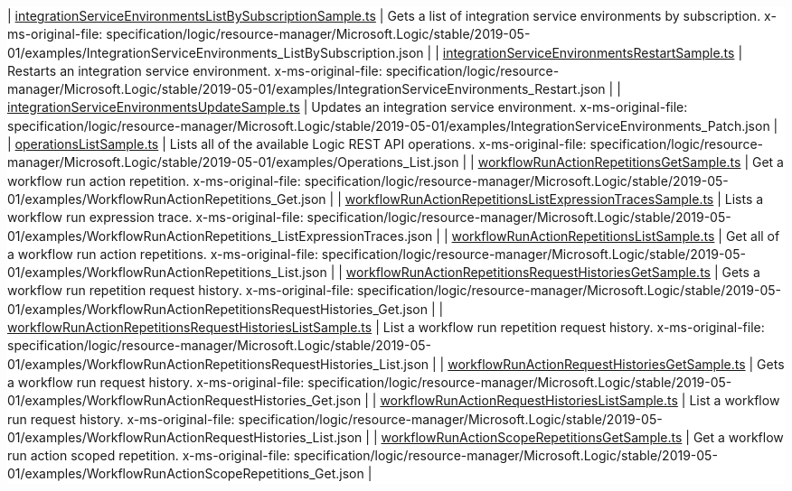 | [integrationServiceEnvironmentsListBySubscriptionSample.ts][integrationserviceenvironmentslistbysubscriptionsample]           | Gets a list of integration service environments by subscription. x-ms-original-file: specification/logic/resource-manager/Microsoft.Logic/stable/2019-05-01/examples/IntegrationServiceEnvironments_ListBySubscription.json                                                                                                                                        |
| [integrationServiceEnvironmentsRestartSample.ts][integrationserviceenvironmentsrestartsample]                                 | Restarts an integration service environment. x-ms-original-file: specification/logic/resource-manager/Microsoft.Logic/stable/2019-05-01/examples/IntegrationServiceEnvironments_Restart.json                                                                                                                                                                       |
| [integrationServiceEnvironmentsUpdateSample.ts][integrationserviceenvironmentsupdatesample]                                   | Updates an integration service environment. x-ms-original-file: specification/logic/resource-manager/Microsoft.Logic/stable/2019-05-01/examples/IntegrationServiceEnvironments_Patch.json                                                                                                                                                                          |
| [operationsListSample.ts][operationslistsample]                                                                               | Lists all of the available Logic REST API operations. x-ms-original-file: specification/logic/resource-manager/Microsoft.Logic/stable/2019-05-01/examples/Operations_List.json                                                                                                                                                                                     |
| [workflowRunActionRepetitionsGetSample.ts][workflowrunactionrepetitionsgetsample]                                             | Get a workflow run action repetition. x-ms-original-file: specification/logic/resource-manager/Microsoft.Logic/stable/2019-05-01/examples/WorkflowRunActionRepetitions_Get.json                                                                                                                                                                                    |
| [workflowRunActionRepetitionsListExpressionTracesSample.ts][workflowrunactionrepetitionslistexpressiontracessample]           | Lists a workflow run expression trace. x-ms-original-file: specification/logic/resource-manager/Microsoft.Logic/stable/2019-05-01/examples/WorkflowRunActionRepetitions_ListExpressionTraces.json                                                                                                                                                                  |
| [workflowRunActionRepetitionsListSample.ts][workflowrunactionrepetitionslistsample]                                           | Get all of a workflow run action repetitions. x-ms-original-file: specification/logic/resource-manager/Microsoft.Logic/stable/2019-05-01/examples/WorkflowRunActionRepetitions_List.json                                                                                                                                                                           |
| [workflowRunActionRepetitionsRequestHistoriesGetSample.ts][workflowrunactionrepetitionsrequesthistoriesgetsample]             | Gets a workflow run repetition request history. x-ms-original-file: specification/logic/resource-manager/Microsoft.Logic/stable/2019-05-01/examples/WorkflowRunActionRepetitionsRequestHistories_Get.json                                                                                                                                                          |
| [workflowRunActionRepetitionsRequestHistoriesListSample.ts][workflowrunactionrepetitionsrequesthistorieslistsample]           | List a workflow run repetition request history. x-ms-original-file: specification/logic/resource-manager/Microsoft.Logic/stable/2019-05-01/examples/WorkflowRunActionRepetitionsRequestHistories_List.json                                                                                                                                                         |
| [workflowRunActionRequestHistoriesGetSample.ts][workflowrunactionrequesthistoriesgetsample]                                   | Gets a workflow run request history. x-ms-original-file: specification/logic/resource-manager/Microsoft.Logic/stable/2019-05-01/examples/WorkflowRunActionRequestHistories_Get.json                                                                                                                                                                                |
| [workflowRunActionRequestHistoriesListSample.ts][workflowrunactionrequesthistorieslistsample]                                 | List a workflow run request history. x-ms-original-file: specification/logic/resource-manager/Microsoft.Logic/stable/2019-05-01/examples/WorkflowRunActionRequestHistories_List.json                                                                                                                                                                               |
| [workflowRunActionScopeRepetitionsGetSample.ts][workflowrunactionscoperepetitionsgetsample]                                   | Get a workflow run action scoped repetition. x-ms-original-file: specification/logic/resource-manager/Microsoft.Logic/stable/2019-05-01/examples/WorkflowRunActionScopeRepetitions_Get.json                                                                                                                                                                        |

[integrationaccountagreementscreateorupdatesample]: https://github.com/Azure/azure-sdk-for-js/blob/main/sdk/logic/arm-logic/samples/v8/typescript/src/integrationAccountAgreementsCreateOrUpdateSample.ts
[integrationaccountagreementsdeletesample]: https://github.com/Azure/azure-sdk-for-js/blob/main/sdk/logic/arm-logic/samples/v8/typescript/src/integrationAccountAgreementsDeleteSample.ts
[integrationaccountagreementsgetsample]: https://github.com/Azure/azure-sdk-for-js/blob/main/sdk/logic/arm-logic/samples/v8/typescript/src/integrationAccountAgreementsGetSample.ts
[integrationaccountagreementslistcontentcallbackurlsample]: https://github.com/Azure/azure-sdk-for-js/blob/main/sdk/logic/arm-logic/samples/v8/typescript/src/integrationAccountAgreementsListContentCallbackUrlSample.ts
[integrationaccountagreementslistsample]: https://github.com/Azure/azure-sdk-for-js/blob/main/sdk/logic/arm-logic/samples/v8/typescript/src/integrationAccountAgreementsListSample.ts
[integrationaccountassembliescreateorupdatesample]: https://github.com/Azure/azure-sdk-for-js/blob/main/sdk/logic/arm-logic/samples/v8/typescript/src/integrationAccountAssembliesCreateOrUpdateSample.ts
[integrationaccountassembliesdeletesample]: https://github.com/Azure/azure-sdk-for-js/blob/main/sdk/logic/arm-logic/samples/v8/typescript/src/integrationAccountAssembliesDeleteSample.ts
[integrationaccountassembliesgetsample]: https://github.com/Azure/azure-sdk-for-js/blob/main/sdk/logic/arm-logic/samples/v8/typescript/src/integrationAccountAssembliesGetSample.ts
[integrationaccountassemblieslistcontentcallbackurlsample]: https://github.com/Azure/azure-sdk-for-js/blob/main/sdk/logic/arm-logic/samples/v8/typescript/src/integrationAccountAssembliesListContentCallbackUrlSample.ts
[integrationaccountassemblieslistsample]: https://github.com/Azure/azure-sdk-for-js/blob/main/sdk/logic/arm-logic/samples/v8/typescript/src/integrationAccountAssembliesListSample.ts
[integrationaccountbatchconfigurationscreateorupdatesample]: https://github.com/Azure/azure-sdk-for-js/blob/main/sdk/logic/arm-logic/samples/v8/typescript/src/integrationAccountBatchConfigurationsCreateOrUpdateSample.ts
[integrationaccountbatchconfigurationsdeletesample]: https://github.com/Azure/azure-sdk-for-js/blob/main/sdk/logic/arm-logic/samples/v8/typescript/src/integrationAccountBatchConfigurationsDeleteSample.ts
[integrationaccountbatchconfigurationsgetsample]: https://github.com/Azure/azure-sdk-for-js/blob/main/sdk/logic/arm-logic/samples/v8/typescript/src/integrationAccountBatchConfigurationsGetSample.ts
[integrationaccountbatchconfigurationslistsample]: https://github.com/Azure/azure-sdk-for-js/blob/main/sdk/logic/arm-logic/samples/v8/typescript/src/integrationAccountBatchConfigurationsListSample.ts
[integrationaccountcertificatescreateorupdatesample]: https://github.com/Azure/azure-sdk-for-js/blob/main/sdk/logic/arm-logic/samples/v8/typescript/src/integrationAccountCertificatesCreateOrUpdateSample.ts
[integrationaccountcertificatesdeletesample]: https://github.com/Azure/azure-sdk-for-js/blob/main/sdk/logic/arm-logic/samples/v8/typescript/src/integrationAccountCertificatesDeleteSample.ts
[integrationaccountcertificatesgetsample]: https://github.com/Azure/azure-sdk-for-js/blob/main/sdk/logic/arm-logic/samples/v8/typescript/src/integrationAccountCertificatesGetSample.ts
[integrationaccountcertificateslistsample]: https://github.com/Azure/azure-sdk-for-js/blob/main/sdk/logic/arm-logic/samples/v8/typescript/src/integrationAccountCertificatesListSample.ts
[integrationaccountmapscreateorupdatesample]: https://github.com/Azure/azure-sdk-for-js/blob/main/sdk/logic/arm-logic/samples/v8/typescript/src/integrationAccountMapsCreateOrUpdateSample.ts
[integrationaccountmapsdeletesample]: https://github.com/Azure/azure-sdk-for-js/blob/main/sdk/logic/arm-logic/samples/v8/typescript/src/integrationAccountMapsDeleteSample.ts
[integrationaccountmapsgetsample]: https://github.com/Azure/azure-sdk-for-js/blob/main/sdk/logic/arm-logic/samples/v8/typescript/src/integrationAccountMapsGetSample.ts
[integrationaccountmapslistcontentcallbackurlsample]: https://github.com/Azure/azure-sdk-for-js/blob/main/sdk/logic/arm-logic/samples/v8/typescript/src/integrationAccountMapsListContentCallbackUrlSample.ts
[integrationaccountmapslistsample]: https://github.com/Azure/azure-sdk-for-js/blob/main/sdk/logic/arm-logic/samples/v8/typescript/src/integrationAccountMapsListSample.ts
[integrationaccountpartnerscreateorupdatesample]: https://github.com/Azure/azure-sdk-for-js/blob/main/sdk/logic/arm-logic/samples/v8/typescript/src/integrationAccountPartnersCreateOrUpdateSample.ts
[integrationaccountpartnersdeletesample]: https://github.com/Azure/azure-sdk-for-js/blob/main/sdk/logic/arm-logic/samples/v8/typescript/src/integrationAccountPartnersDeleteSample.ts
[integrationaccountpartnersgetsample]: https://github.com/Azure/azure-sdk-for-js/blob/main/sdk/logic/arm-logic/samples/v8/typescript/src/integrationAccountPartnersGetSample.ts
[integrationaccountpartnerslistcontentcallbackurlsample]: https://github.com/Azure/azure-sdk-for-js/blob/main/sdk/logic/arm-logic/samples/v8/typescript/src/integrationAccountPartnersListContentCallbackUrlSample.ts
[integrationaccountpartnerslistsample]: https://github.com/Azure/azure-sdk-for-js/blob/main/sdk/logic/arm-logic/samples/v8/typescript/src/integrationAccountPartnersListSample.ts
[integrationaccountschemascreateorupdatesample]: https://github.com/Azure/azure-sdk-for-js/blob/main/sdk/logic/arm-logic/samples/v8/typescript/src/integrationAccountSchemasCreateOrUpdateSample.ts
[integrationaccountschemasdeletesample]: https://github.com/Azure/azure-sdk-for-js/blob/main/sdk/logic/arm-logic/samples/v8/typescript/src/integrationAccountSchemasDeleteSample.ts
[integrationaccountschemasgetsample]: https://github.com/Azure/azure-sdk-for-js/blob/main/sdk/logic/arm-logic/samples/v8/typescript/src/integrationAccountSchemasGetSample.ts
[integrationaccountschemaslistcontentcallbackurlsample]: https://github.com/Azure/azure-sdk-for-js/blob/main/sdk/logic/arm-logic/samples/v8/typescript/src/integrationAccountSchemasListContentCallbackUrlSample.ts
[integrationaccountschemaslistsample]: https://github.com/Azure/azure-sdk-for-js/blob/main/sdk/logic/arm-logic/samples/v8/typescript/src/integrationAccountSchemasListSample.ts
[integrationaccountsessionscreateorupdatesample]: https://github.com/Azure/azure-sdk-for-js/blob/main/sdk/logic/arm-logic/samples/v8/typescript/src/integrationAccountSessionsCreateOrUpdateSample.ts
[integrationaccountsessionsdeletesample]: https://github.com/Azure/azure-sdk-for-js/blob/main/sdk/logic/arm-logic/samples/v8/typescript/src/integrationAccountSessionsDeleteSample.ts
[integrationaccountsessionsgetsample]: https://github.com/Azure/azure-sdk-for-js/blob/main/sdk/logic/arm-logic/samples/v8/typescript/src/integrationAccountSessionsGetSample.ts
[integrationaccountsessionslistsample]: https://github.com/Azure/azure-sdk-for-js/blob/main/sdk/logic/arm-logic/samples/v8/typescript/src/integrationAccountSessionsListSample.ts
[integrationaccountscreateorupdatesample]: https://github.com/Azure/azure-sdk-for-js/blob/main/sdk/logic/arm-logic/samples/v8/typescript/src/integrationAccountsCreateOrUpdateSample.ts
[integrationaccountsdeletesample]: https://github.com/Azure/azure-sdk-for-js/blob/main/sdk/logic/arm-logic/samples/v8/typescript/src/integrationAccountsDeleteSample.ts
[integrationaccountsgetsample]: https://github.com/Azure/azure-sdk-for-js/blob/main/sdk/logic/arm-logic/samples/v8/typescript/src/integrationAccountsGetSample.ts
[integrationaccountslistbyresourcegroupsample]: https://github.com/Azure/azure-sdk-for-js/blob/main/sdk/logic/arm-logic/samples/v8/typescript/src/integrationAccountsListByResourceGroupSample.ts
[integrationaccountslistbysubscriptionsample]: https://github.com/Azure/azure-sdk-for-js/blob/main/sdk/logic/arm-logic/samples/v8/typescript/src/integrationAccountsListBySubscriptionSample.ts
[integrationaccountslistcallbackurlsample]: https://github.com/Azure/azure-sdk-for-js/blob/main/sdk/logic/arm-logic/samples/v8/typescript/src/integrationAccountsListCallbackUrlSample.ts
[integrationaccountslistkeyvaultkeyssample]: https://github.com/Azure/azure-sdk-for-js/blob/main/sdk/logic/arm-logic/samples/v8/typescript/src/integrationAccountsListKeyVaultKeysSample.ts
[integrationaccountslogtrackingeventssample]: https://github.com/Azure/azure-sdk-for-js/blob/main/sdk/logic/arm-logic/samples/v8/typescript/src/integrationAccountsLogTrackingEventsSample.ts
[integrationaccountsregenerateaccesskeysample]: https://github.com/Azure/azure-sdk-for-js/blob/main/sdk/logic/arm-logic/samples/v8/typescript/src/integrationAccountsRegenerateAccessKeySample.ts
[integrationaccountsupdatesample]: https://github.com/Azure/azure-sdk-for-js/blob/main/sdk/logic/arm-logic/samples/v8/typescript/src/integrationAccountsUpdateSample.ts
[integrationserviceenvironmentmanagedapioperationslistsample]: https://github.com/Azure/azure-sdk-for-js/blob/main/sdk/logic/arm-logic/samples/v8/typescript/src/integrationServiceEnvironmentManagedApiOperationsListSample.ts
[integrationserviceenvironmentmanagedapisdeletesample]: https://github.com/Azure/azure-sdk-for-js/blob/main/sdk/logic/arm-logic/samples/v8/typescript/src/integrationServiceEnvironmentManagedApisDeleteSample.ts
[integrationserviceenvironmentmanagedapisgetsample]: https://github.com/Azure/azure-sdk-for-js/blob/main/sdk/logic/arm-logic/samples/v8/typescript/src/integrationServiceEnvironmentManagedApisGetSample.ts
[integrationserviceenvironmentmanagedapislistsample]: https://github.com/Azure/azure-sdk-for-js/blob/main/sdk/logic/arm-logic/samples/v8/typescript/src/integrationServiceEnvironmentManagedApisListSample.ts
[integrationserviceenvironmentmanagedapisputsample]: https://github.com/Azure/azure-sdk-for-js/blob/main/sdk/logic/arm-logic/samples/v8/typescript/src/integrationServiceEnvironmentManagedApisPutSample.ts
[integrationserviceenvironmentnetworkhealthgetsample]: https://github.com/Azure/azure-sdk-for-js/blob/main/sdk/logic/arm-logic/samples/v8/typescript/src/integrationServiceEnvironmentNetworkHealthGetSample.ts
[integrationserviceenvironmentskuslistsample]: https://github.com/Azure/azure-sdk-for-js/blob/main/sdk/logic/arm-logic/samples/v8/typescript/src/integrationServiceEnvironmentSkusListSample.ts
[integrationserviceenvironmentscreateorupdatesample]: https://github.com/Azure/azure-sdk-for-js/blob/main/sdk/logic/arm-logic/samples/v8/typescript/src/integrationServiceEnvironmentsCreateOrUpdateSample.ts
[integrationserviceenvironmentsdeletesample]: https://github.com/Azure/azure-sdk-for-js/blob/main/sdk/logic/arm-logic/samples/v8/typescript/src/integrationServiceEnvironmentsDeleteSample.ts
[integrationserviceenvironmentsgetsample]: https://github.com/Azure/azure-sdk-for-js/blob/main/sdk/logic/arm-logic/samples/v8/typescript/src/integrationServiceEnvironmentsGetSample.ts
[integrationserviceenvironmentslistbyresourcegroupsample]: https://github.com/Azure/azure-sdk-for-js/blob/main/sdk/logic/arm-logic/samples/v8/typescript/src/integrationServiceEnvironmentsListByResourceGroupSample.ts
[integrationserviceenvironmentslistbysubscriptionsample]: https://github.com/Azure/azure-sdk-for-js/blob/main/sdk/logic/arm-logic/samples/v8/typescript/src/integrationServiceEnvironmentsListBySubscriptionSample.ts
[integrationserviceenvironmentsrestartsample]: https://github.com/Azure/azure-sdk-for-js/blob/main/sdk/logic/arm-logic/samples/v8/typescript/src/integrationServiceEnvironmentsRestartSample.ts
[integrationserviceenvironmentsupdatesample]: https://github.com/Azure/azure-sdk-for-js/blob/main/sdk/logic/arm-logic/samples/v8/typescript/src/integrationServiceEnvironmentsUpdateSample.ts
[operationslistsample]: https://github.com/Azure/azure-sdk-for-js/blob/main/sdk/logic/arm-logic/samples/v8/typescript/src/operationsListSample.ts
[workflowrunactionrepetitionsgetsample]: https://github.com/Azure/azure-sdk-for-js/blob/main/sdk/logic/arm-logic/samples/v8/typescript/src/workflowRunActionRepetitionsGetSample.ts
[workflowrunactionrepetitionslistexpressiontracessample]: https://github.com/Azure/azure-sdk-for-js/blob/main/sdk/logic/arm-logic/samples/v8/typescript/src/workflowRunActionRepetitionsListExpressionTracesSample.ts
[workflowrunactionrepetitionslistsample]: https://github.com/Azure/azure-sdk-for-js/blob/main/sdk/logic/arm-logic/samples/v8/typescript/src/workflowRunActionRepetitionsListSample.ts
[workflowrunactionrepetitionsrequesthistoriesgetsample]: https://github.com/Azure/azure-sdk-for-js/blob/main/sdk/logic/arm-logic/samples/v8/typescript/src/workflowRunActionRepetitionsRequestHistoriesGetSample.ts
[workflowrunactionrepetitionsrequesthistorieslistsample]: https://github.com/Azure/azure-sdk-for-js/blob/main/sdk/logic/arm-logic/samples/v8/typescript/src/workflowRunActionRepetitionsRequestHistoriesListSample.ts
[workflowrunactionrequesthistoriesgetsample]: https://github.com/Azure/azure-sdk-for-js/blob/main/sdk/logic/arm-logic/samples/v8/typescript/src/workflowRunActionRequestHistoriesGetSample.ts
[workflowrunactionrequesthistorieslistsample]: https://github.com/Azure/azure-sdk-for-js/blob/main/sdk/logic/arm-logic/samples/v8/typescript/src/workflowRunActionRequestHistoriesListSample.ts
[workflowrunactionscoperepetitionsgetsample]: https://github.com/Azure/azure-sdk-for-js/blob/main/sdk/logic/arm-logic/samples/v8/typescript/src/workflowRunActionScopeRepetitionsGetSample.ts
[workflowrunactionscoperepetitionslistsample]: https://github.com/Azure/azure-sdk-for-js/blob/main/sdk/logic/arm-logic/samples/v8/typescript/src/workflowRunActionScopeRepetitionsListSample.ts
[workflowrunactionsgetsample]: https://github.com/Azure/azure-sdk-for-js/blob/main/sdk/logic/arm-logic/samples/v8/typescript/src/workflowRunActionsGetSample.ts
[workflowrunactionslistexpressiontracessample]: https://github.com/Azure/azure-sdk-for-js/blob/main/sdk/logic/arm-logic/samples/v8/typescript/src/workflowRunActionsListExpressionTracesSample.ts
[workflowrunactionslistsample]: https://github.com/Azure/azure-sdk-for-js/blob/main/sdk/logic/arm-logic/samples/v8/typescript/src/workflowRunActionsListSample.ts
[workflowrunoperationsgetsample]: https://github.com/Azure/azure-sdk-for-js/blob/main/sdk/logic/arm-logic/samples/v8/typescript/src/workflowRunOperationsGetSample.ts
[workflowrunscancelsample]: https://github.com/Azure/azure-sdk-for-js/blob/main/sdk/logic/arm-logic/samples/v8/typescript/src/workflowRunsCancelSample.ts
[workflowrunsgetsample]: https://github.com/Azure/azure-sdk-for-js/blob/main/sdk/logic/arm-logic/samples/v8/typescript/src/workflowRunsGetSample.ts
[workflowrunslistsample]: https://github.com/Azure/azure-sdk-for-js/blob/main/sdk/logic/arm-logic/samples/v8/typescript/src/workflowRunsListSample.ts
[workflowtriggerhistoriesgetsample]: https://github.com/Azure/azure-sdk-for-js/blob/main/sdk/logic/arm-logic/samples/v8/typescript/src/workflowTriggerHistoriesGetSample.ts
[workflowtriggerhistorieslistsample]: https://github.com/Azure/azure-sdk-for-js/blob/main/sdk/logic/arm-logic/samples/v8/typescript/src/workflowTriggerHistoriesListSample.ts
[workflowtriggerhistoriesresubmitsample]: https://github.com/Azure/azure-sdk-for-js/blob/main/sdk/logic/arm-logic/samples/v8/typescript/src/workflowTriggerHistoriesResubmitSample.ts
[workflowtriggersgetsample]: https://github.com/Azure/azure-sdk-for-js/blob/main/sdk/logic/arm-logic/samples/v8/typescript/src/workflowTriggersGetSample.ts
[workflowtriggersgetschemajsonsample]: https://github.com/Azure/azure-sdk-for-js/blob/main/sdk/logic/arm-logic/samples/v8/typescript/src/workflowTriggersGetSchemaJsonSample.ts
[workflowtriggerslistcallbackurlsample]: https://github.com/Azure/azure-sdk-for-js/blob/main/sdk/logic/arm-logic/samples/v8/typescript/src/workflowTriggersListCallbackUrlSample.ts
[workflowtriggerslistsample]: https://github.com/Azure/azure-sdk-for-js/blob/main/sdk/logic/arm-logic/samples/v8/typescript/src/workflowTriggersListSample.ts
[workflowtriggersresetsample]: https://github.com/Azure/azure-sdk-for-js/blob/main/sdk/logic/arm-logic/samples/v8/typescript/src/workflowTriggersResetSample.ts
[workflowtriggersrunsample]: https://github.com/Azure/azure-sdk-for-js/blob/main/sdk/logic/arm-logic/samples/v8/typescript/src/workflowTriggersRunSample.ts
[workflowtriggerssetstatesample]: https://github.com/Azure/azure-sdk-for-js/blob/main/sdk/logic/arm-logic/samples/v8/typescript/src/workflowTriggersSetStateSample.ts
[workflowversiontriggerslistcallbackurlsample]: https://github.com/Azure/azure-sdk-for-js/blob/main/sdk/logic/arm-logic/samples/v8/typescript/src/workflowVersionTriggersListCallbackUrlSample.ts
[workflowversionsgetsample]: https://github.com/Azure/azure-sdk-for-js/blob/main/sdk/logic/arm-logic/samples/v8/typescript/src/workflowVersionsGetSample.ts
[workflowversionslistsample]: https://github.com/Azure/azure-sdk-for-js/blob/main/sdk/logic/arm-logic/samples/v8/typescript/src/workflowVersionsListSample.ts
[workflowscreateorupdatesample]: https://github.com/Azure/azure-sdk-for-js/blob/main/sdk/logic/arm-logic/samples/v8/typescript/src/workflowsCreateOrUpdateSample.ts
[workflowsdeletesample]: https://github.com/Azure/azure-sdk-for-js/blob/main/sdk/logic/arm-logic/samples/v8/typescript/src/workflowsDeleteSample.ts
[workflowsdisablesample]: https://github.com/Azure/azure-sdk-for-js/blob/main/sdk/logic/arm-logic/samples/v8/typescript/src/workflowsDisableSample.ts
[workflowsenablesample]: https://github.com/Azure/azure-sdk-for-js/blob/main/sdk/logic/arm-logic/samples/v8/typescript/src/workflowsEnableSample.ts
[workflowsgenerateupgradeddefinitionsample]: https://github.com/Azure/azure-sdk-for-js/blob/main/sdk/logic/arm-logic/samples/v8/typescript/src/workflowsGenerateUpgradedDefinitionSample.ts
[workflowsgetsample]: https://github.com/Azure/azure-sdk-for-js/blob/main/sdk/logic/arm-logic/samples/v8/typescript/src/workflowsGetSample.ts
[workflowslistbyresourcegroupsample]: https://github.com/Azure/azure-sdk-for-js/blob/main/sdk/logic/arm-logic/samples/v8/typescript/src/workflowsListByResourceGroupSample.ts
[workflowslistbysubscriptionsample]: https://github.com/Azure/azure-sdk-for-js/blob/main/sdk/logic/arm-logic/samples/v8/typescript/src/workflowsListBySubscriptionSample.ts
[workflowslistcallbackurlsample]: https://github.com/Azure/azure-sdk-for-js/blob/main/sdk/logic/arm-logic/samples/v8/typescript/src/workflowsListCallbackUrlSample.ts
[workflowslistswaggersample]: https://github.com/Azure/azure-sdk-for-js/blob/main/sdk/logic/arm-logic/samples/v8/typescript/src/workflowsListSwaggerSample.ts
[workflowsmovesample]: https://github.com/Azure/azure-sdk-for-js/blob/main/sdk/logic/arm-logic/samples/v8/typescript/src/workflowsMoveSample.ts
[workflowsregenerateaccesskeysample]: https://github.com/Azure/azure-sdk-for-js/blob/main/sdk/logic/arm-logic/samples/v8/typescript/src/workflowsRegenerateAccessKeySample.ts
[workflowsupdatesample]: https://github.com/Azure/azure-sdk-for-js/blob/main/sdk/logic/arm-logic/samples/v8/typescript/src/workflowsUpdateSample.ts
[workflowsvalidatebylocationsample]: https://github.com/Azure/azure-sdk-for-js/blob/main/sdk/logic/arm-logic/samples/v8/typescript/src/workflowsValidateByLocationSample.ts
[workflowsvalidatebyresourcegroupsample]: https://github.com/Azure/azure-sdk-for-js/blob/main/sdk/logic/arm-logic/samples/v8/typescript/src/workflowsValidateByResourceGroupSample.ts
[apiref]: https://learn.microsoft.com/javascript/api/@azure/arm-logic?view=azure-node-preview
[freesub]: https://azure.microsoft.com/free/
[package]: https://github.com/Azure/azure-sdk-for-js/tree/main/sdk/logic/arm-logic/README.md
[typescript]: https://www.typescriptlang.org/docs/home.html